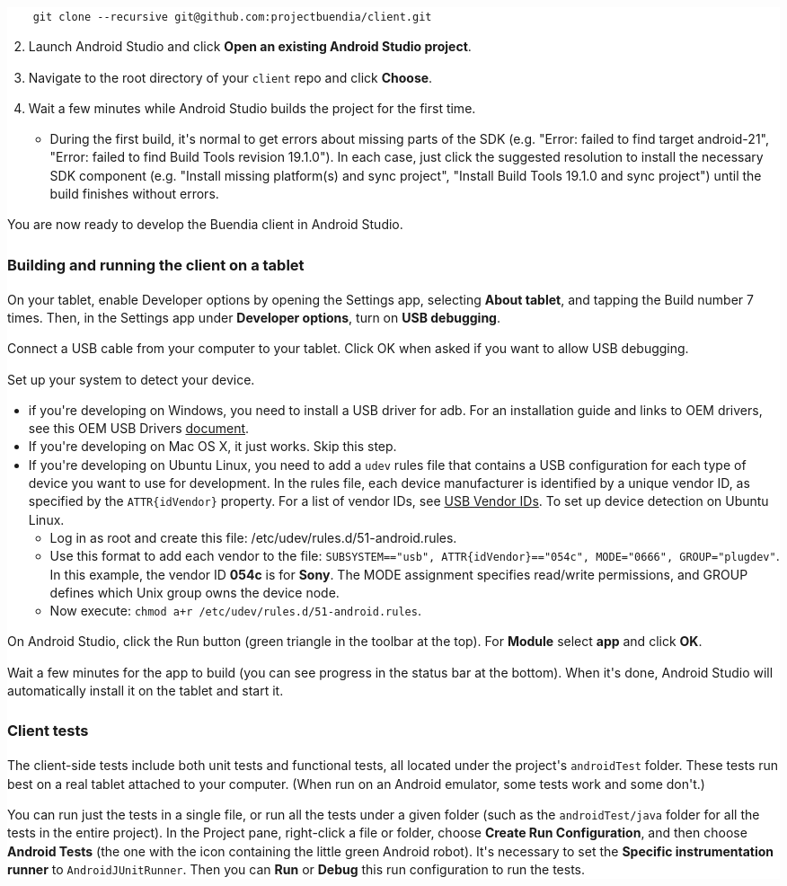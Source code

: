         git clone --recursive git@github.com:projectbuendia/client.git

2.  Launch Android Studio and click **Open an existing Android Studio project**.

3.  Navigate to the root directory of your `client` repo and click **Choose**.

4.  Wait a few minutes while Android Studio builds the project for the first time.

    * During the first build, it's normal to get errors about missing parts of the SDK (e.g. "Error: failed to find target android-21", "Error: failed to find Build Tools revision 19.1.0").  In each case, just click the suggested resolution to install the necessary SDK component (e.g. "Install missing platform(s) and sync project", "Install Build Tools 19.1.0 and sync project") until the build finishes without errors.

You are now ready to develop the Buendia client in Android Studio.

### Building and running the client on a tablet

On your tablet, enable Developer options by opening the Settings app, selecting **About tablet**, and tapping the Build number 7 times.  Then, in the Settings app under **Developer options**, turn on **USB debugging**.

Connect a USB cable from your computer to your tablet.  Click OK when asked if you want to allow USB debugging.

Set up your system to detect your device.
  * if you're developing on Windows, you need to install a USB driver for adb. For an installation guide and links to OEM drivers, see this OEM USB Drivers [document](http://developer.android.com/tools/extras/oem-usb.html).
  * If you're developing on Mac OS X, it just works. Skip this step.
  * If you're developing on Ubuntu Linux, you need to add a `udev` rules file that contains a USB configuration for each type of device you want to use for development. In the rules file, each device manufacturer is identified by a unique vendor ID, as specified by the `ATTR{idVendor}` property. For a list of vendor IDs, see [USB Vendor IDs](http://developer.android.com/tools/device.html#VendorIds). To set up device detection on Ubuntu Linux.
      * Log in as root and create this file: /etc/udev/rules.d/51-android.rules.
      * Use this format to add each vendor to the file: `SUBSYSTEM=="usb", ATTR{idVendor}=="054c", MODE="0666", GROUP="plugdev"`. In this example, the vendor ID **054c** is for **Sony**. The MODE assignment specifies read/write permissions, and GROUP defines which Unix group owns the device node.
      * Now execute: `chmod a+r /etc/udev/rules.d/51-android.rules`.

On Android Studio, click the Run button (green triangle in the toolbar at the top).  For **Module** select **app** and click **OK**.

Wait a few minutes for the app to build (you can see progress in the status bar at the bottom).  When it's done, Android Studio will automatically install it on the tablet and start it.

### Client tests

The client-side tests include both unit tests and functional tests, all located under the project's `androidTest` folder.  These tests run best on a real tablet attached to your computer.  (When run on an Android emulator, some tests work and some don't.)

You can run just the tests in a single file, or run all the tests under a given folder (such as the `androidTest/java` folder for all the tests in the entire project).  In the Project pane, right-click a file or folder, choose **Create Run Configuration**, and then choose **Android Tests** (the one with the icon containing the little green Android robot).  It's necessary to set the **Specific instrumentation runner** to `AndroidJUnitRunner`.  Then you can **Run** or **Debug** this run configuration to run the tests.
